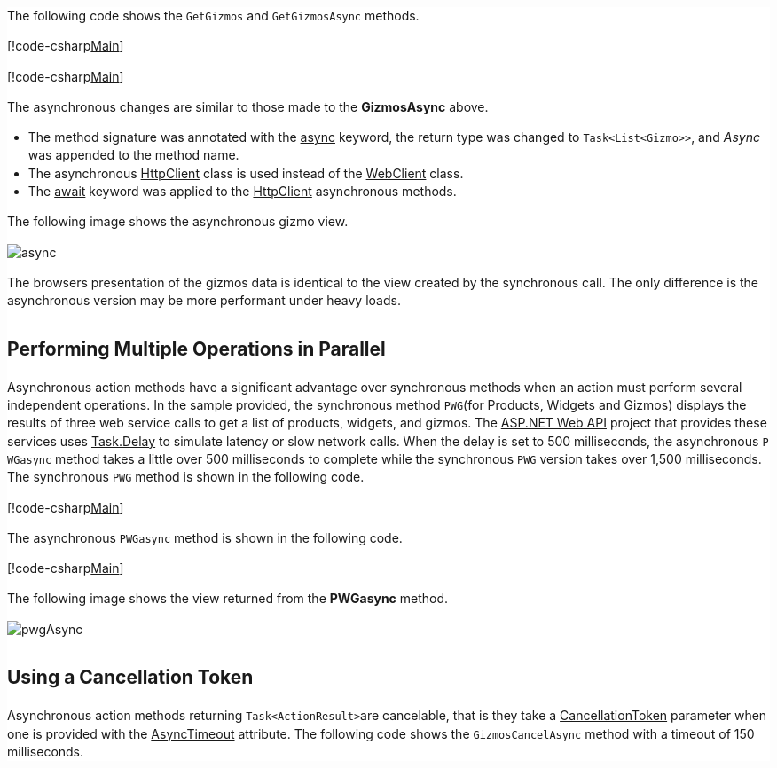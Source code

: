 The following code shows the `GetGizmos` and `GetGizmosAsync` methods.

[!code-csharp[Main](using-asynchronous-methods-in-aspnet-mvc-4/samples/sample5.cs)]

[!code-csharp[Main](using-asynchronous-methods-in-aspnet-mvc-4/samples/sample6.cs?highlight=1,4-8)]

 The asynchronous changes are similar to those made to the **GizmosAsync** above. 

- The method signature was annotated with the [async](https://msdn.microsoft.com/en-us/library/hh156513(VS.110).aspx) keyword, the return type was changed to `Task<List<Gizmo>>`, and *Async* was appended to the method name.
- The asynchronous [HttpClient](https://msdn.microsoft.com/en-us/library/system.net.http.httpclient(VS.110).aspx) class is used instead of the [WebClient](https://msdn.microsoft.com/en-us/library/system.net.webclient.aspx) class.
- The [await](https://msdn.microsoft.com/en-us/library/hh156528(VS.110).aspx) keyword was applied to the [HttpClient](https://msdn.microsoft.com/en-us/library/system.net.http.httpclient(VS.110).aspx) asynchronous methods.

The following image shows the asynchronous gizmo view.

![async](using-asynchronous-methods-in-aspnet-mvc-4/_static/image2.png)

The browsers presentation of the gizmos data is identical to the view created by the synchronous call. The only difference is the asynchronous version may be more performant under heavy loads.

## <a id="Parallel"></a>  Performing Multiple Operations in Parallel

Asynchronous action methods have a significant advantage over synchronous methods when an action must perform several independent operations. In the sample provided, the synchronous method `PWG`(for Products, Widgets and Gizmos) displays the results of three web service calls to get a list of products, widgets, and gizmos. The [ASP.NET Web API](../../../web-api/index.md) project that provides these services uses [Task.Delay](https://msdn.microsoft.com/en-us/library/hh139096(VS.110).aspx) to simulate latency or slow network calls. When the delay is set to 500 milliseconds, the asynchronous `PWGasync` method takes a little over 500 milliseconds to complete while the synchronous `PWG` version takes over 1,500 milliseconds. The synchronous `PWG` method is shown in the following code.

[!code-csharp[Main](using-asynchronous-methods-in-aspnet-mvc-4/samples/sample7.cs)]

The asynchronous `PWGasync` method is shown in the following code.

[!code-csharp[Main](using-asynchronous-methods-in-aspnet-mvc-4/samples/sample8.cs?highlight=1,3,12)]

The following image shows the view returned from the **PWGasync** method.

![pwgAsync](using-asynchronous-methods-in-aspnet-mvc-4/_static/image3.png)

## <a id="CancelToken"></a>  Using a Cancellation Token

Asynchronous action methods returning `Task<ActionResult>`are cancelable, that is they take a [CancellationToken](https://msdn.microsoft.com/en-us/library/system.threading.cancellationtoken(VS.110).aspx) parameter when one is provided with the [AsyncTimeout](https://msdn.microsoft.com/en-us/library/system.web.mvc.asynctimeoutattribute(VS.108).aspx) attribute. The following code shows the `GizmosCancelAsync` method with a timeout of 150 milliseconds.
